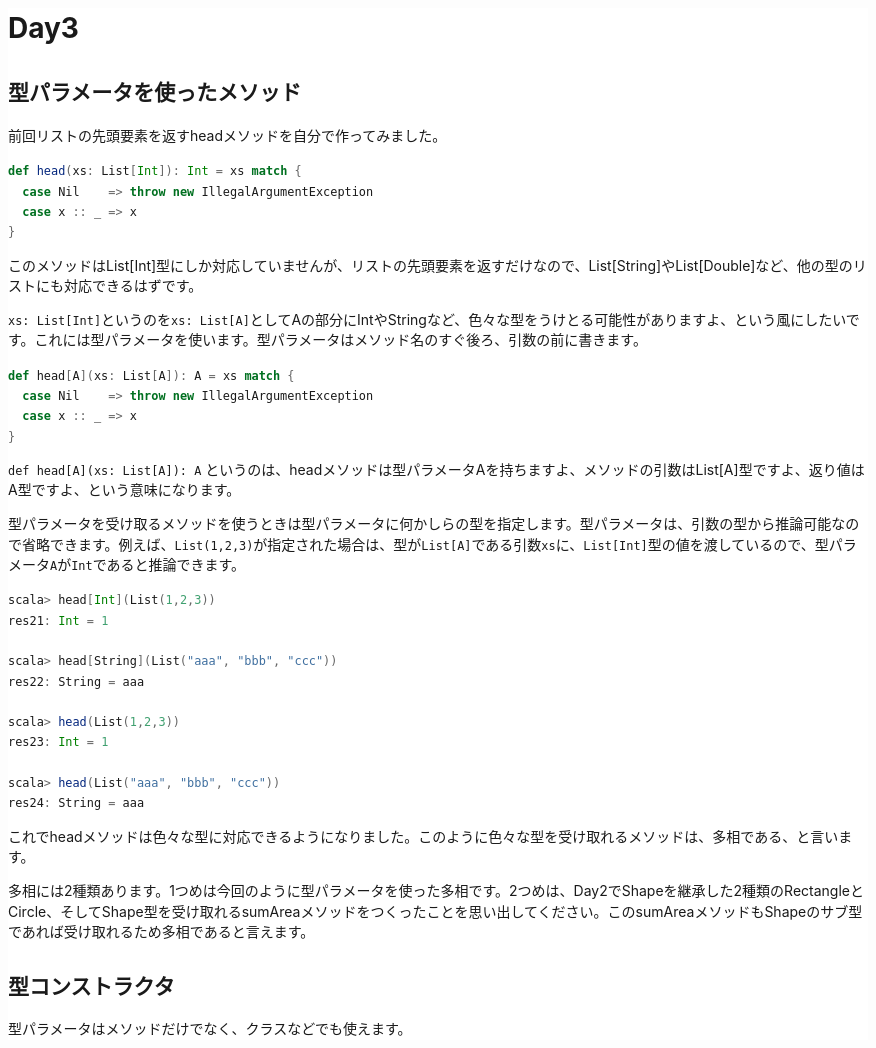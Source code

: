 # Day3

## 型パラメータを使ったメソッド

前回リストの先頭要素を返すheadメソッドを自分で作ってみました。

```scala
def head(xs: List[Int]): Int = xs match {
  case Nil    => throw new IllegalArgumentException
  case x :: _ => x
}
```

このメソッドはList[Int]型にしか対応していませんが、リストの先頭要素を返すだけなので、List[String]やList[Double]など、他の型のリストにも対応できるはずです。

`xs: List[Int]`というのを`xs: List[A]`としてAの部分にIntやStringなど、色々な型をうけとる可能性がありますよ、という風にしたいです。これには型パラメータを使います。型パラメータはメソッド名のすぐ後ろ、引数の前に書きます。

```scala
def head[A](xs: List[A]): A = xs match {
  case Nil    => throw new IllegalArgumentException
  case x :: _ => x
}
```

`def head[A](xs: List[A]): A` というのは、headメソッドは型パラメータAを持ちますよ、メソッドの引数はList[A]型ですよ、返り値はA型ですよ、という意味になります。

型パラメータを受け取るメソッドを使うときは型パラメータに何かしらの型を指定します。型パラメータは、引数の型から推論可能なので省略できます。例えば、`List(1,2,3)`が指定された場合は、型が`List[A]`である引数`xs`に、`List[Int]`型の値を渡しているので、型パラメータ`A`が`Int`であると推論できます。

```scala
scala> head[Int](List(1,2,3))
res21: Int = 1

scala> head[String](List("aaa", "bbb", "ccc"))
res22: String = aaa

scala> head(List(1,2,3))
res23: Int = 1

scala> head(List("aaa", "bbb", "ccc"))
res24: String = aaa
```


これでheadメソッドは色々な型に対応できるようになりました。このように色々な型を受け取れるメソッドは、多相である、と言います。

多相には2種類あります。1つめは今回のように型パラメータを使った多相です。2つめは、Day2でShapeを継承した2種類のRectangleとCircle、そしてShape型を受け取れるsumAreaメソッドをつくったことを思い出してください。このsumAreaメソッドもShapeのサブ型であれば受け取れるため多相であると言えます。



## 型コンストラクタ

型パラメータはメソッドだけでなく、クラスなどでも使えます。
